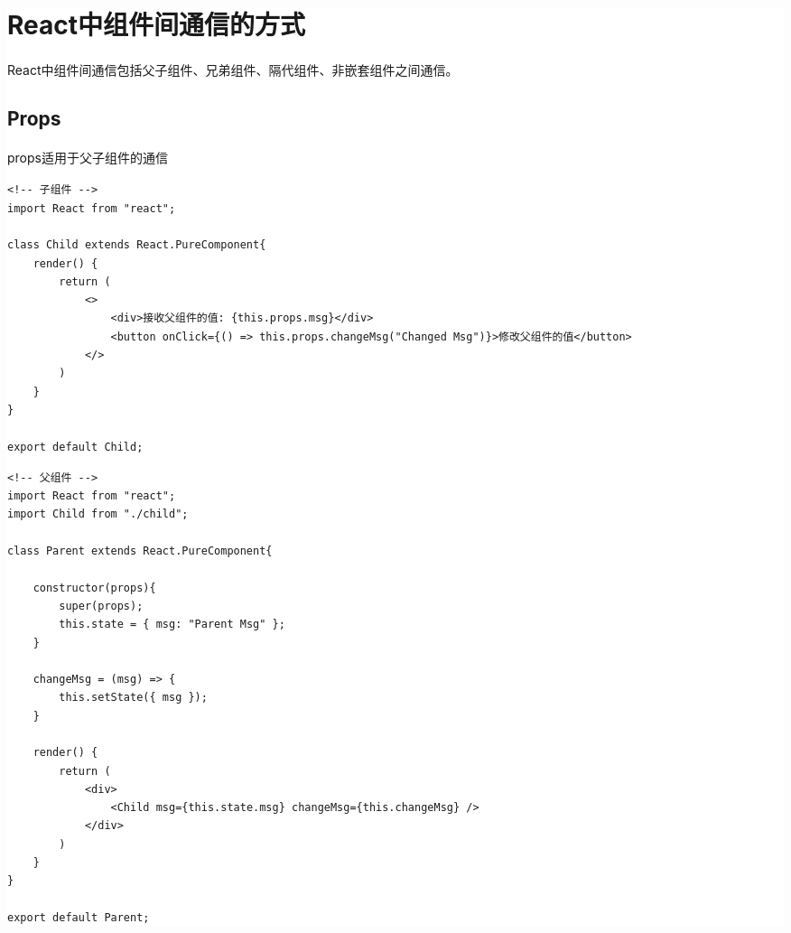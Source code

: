 # React中组件间通信的方式
React中组件间通信包括父子组件、兄弟组件、隔代组件、非嵌套组件之间通信。

## Props
props适用于父子组件的通信
```
<!-- 子组件 -->
import React from "react";

class Child extends React.PureComponent{
    render() {
        return (
            <>
                <div>接收父组件的值: {this.props.msg}</div>
                <button onClick={() => this.props.changeMsg("Changed Msg")}>修改父组件的值</button>
            </>
        )
    }
}

export default Child;

```
```
<!-- 父组件 -->
import React from "react";
import Child from "./child";

class Parent extends React.PureComponent{

    constructor(props){
        super(props);
        this.state = { msg: "Parent Msg" };
    }

    changeMsg = (msg) => {
        this.setState({ msg });
    }

    render() {
        return (
            <div>
                <Child msg={this.state.msg} changeMsg={this.changeMsg} />
            </div>
        )
    }
}

export default Parent;

```
